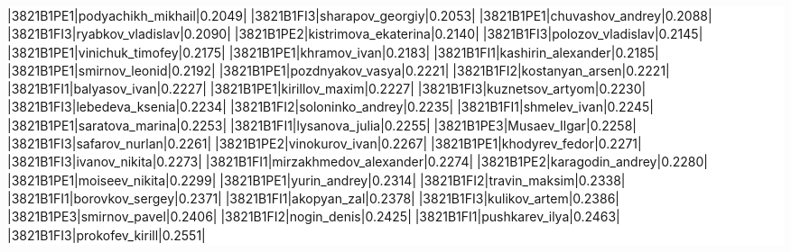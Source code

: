 |3821B1PE1|podyachikh_mikhail|0.2049|
|3821B1FI3|sharapov_georgiy|0.2053|
|3821B1PE1|chuvashov_andrey|0.2088|
|3821B1FI3|ryabkov_vladislav|0.2090|
|3821B1PE2|kistrimova_ekaterina|0.2140|
|3821B1FI3|polozov_vladislav|0.2145|
|3821B1PE1|vinichuk_timofey|0.2175|
|3821B1PE1|khramov_ivan|0.2183|
|3821B1FI1|kashirin_alexander|0.2185|
|3821B1PE1|smirnov_leonid|0.2192|
|3821B1PE1|pozdnyakov_vasya|0.2221|
|3821B1FI2|kostanyan_arsen|0.2221|
|3821B1FI1|balyasov_ivan|0.2227|
|3821B1PE1|kirillov_maxim|0.2227|
|3821B1FI3|kuznetsov_artyom|0.2230|
|3821B1FI3|lebedeva_ksenia|0.2234|
|3821B1FI2|soloninko_andrey|0.2235|
|3821B1FI1|shmelev_ivan|0.2245|
|3821B1PE1|saratova_marina|0.2253|
|3821B1FI1|lysanova_julia|0.2255|
|3821B1PE3|Musaev_Ilgar|0.2258|
|3821B1FI3|safarov_nurlan|0.2261|
|3821B1PE2|vinokurov_ivan|0.2267|
|3821B1PE1|khodyrev_fedor|0.2271|
|3821B1FI3|ivanov_nikita|0.2273|
|3821B1FI1|mirzakhmedov_alexander|0.2274|
|3821B1PE2|karagodin_andrey|0.2280|
|3821B1PE1|moiseev_nikita|0.2299|
|3821B1PE1|yurin_andrey|0.2314|
|3821B1FI2|travin_maksim|0.2338|
|3821B1FI1|borovkov_sergey|0.2371|
|3821B1FI1|akopyan_zal|0.2378|
|3821B1FI3|kulikov_artem|0.2386|
|3821B1PE3|smirnov_pavel|0.2406|
|3821B1FI2|nogin_denis|0.2425|
|3821B1FI1|pushkarev_ilya|0.2463|
|3821B1FI3|prokofev_kirill|0.2551|